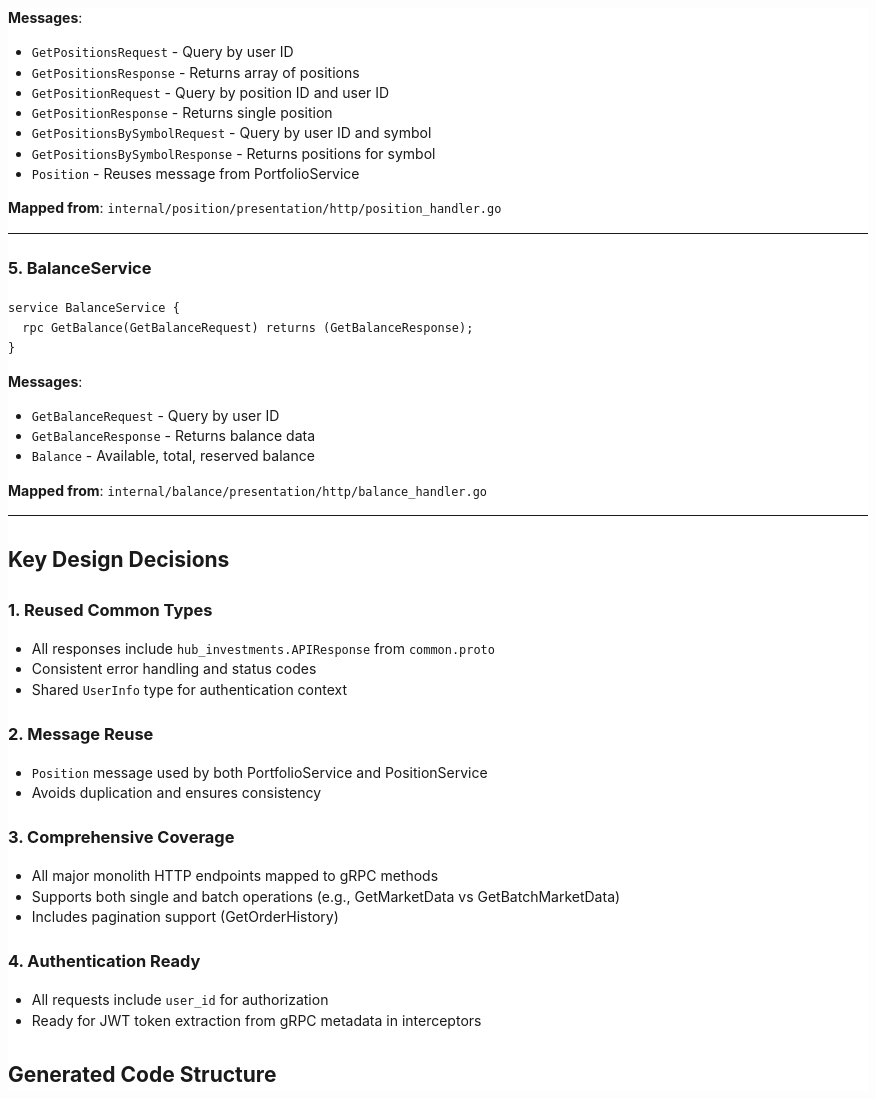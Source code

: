 **Messages**:
- `GetPositionsRequest` - Query by user ID
- `GetPositionsResponse` - Returns array of positions
- `GetPositionRequest` - Query by position ID and user ID
- `GetPositionResponse` - Returns single position
- `GetPositionsBySymbolRequest` - Query by user ID and symbol
- `GetPositionsBySymbolResponse` - Returns positions for symbol
- `Position` - Reuses message from PortfolioService

**Mapped from**: `internal/position/presentation/http/position_handler.go`

---

### 5. BalanceService
```proto
service BalanceService {
  rpc GetBalance(GetBalanceRequest) returns (GetBalanceResponse);
}
```

**Messages**:
- `GetBalanceRequest` - Query by user ID
- `GetBalanceResponse` - Returns balance data
- `Balance` - Available, total, reserved balance

**Mapped from**: `internal/balance/presentation/http/balance_handler.go`

---

## Key Design Decisions

### 1. Reused Common Types
- All responses include `hub_investments.APIResponse` from `common.proto`
- Consistent error handling and status codes
- Shared `UserInfo` type for authentication context

### 2. Message Reuse
- `Position` message used by both PortfolioService and PositionService
- Avoids duplication and ensures consistency

### 3. Comprehensive Coverage
- All major monolith HTTP endpoints mapped to gRPC methods
- Supports both single and batch operations (e.g., GetMarketData vs GetBatchMarketData)
- Includes pagination support (GetOrderHistory)

### 4. Authentication Ready
- All requests include `user_id` for authorization
- Ready for JWT token extraction from gRPC metadata in interceptors

## Generated Code Structure
